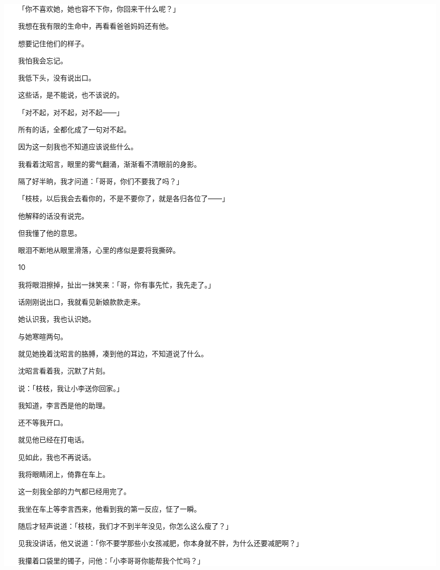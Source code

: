 &emsp;&emsp;「你不喜欢她，她也容不下你，你回来干什么呢？」  
  
&emsp;&emsp;我想在我有限的生命中，再看看爸爸妈妈还有他。  
  
&emsp;&emsp;想要记住他们的样子。  
  
&emsp;&emsp;我怕我会忘记。  
  
&emsp;&emsp;我低下头，没有说出口。  
  
&emsp;&emsp;这些话，是不能说，也不该说的。  
  
&emsp;&emsp;「对不起，对不起，对不起——」  
  
&emsp;&emsp;所有的话，全都化成了一句对不起。  
  
&emsp;&emsp;因为这一刻我也不知道应该说些什么。  
  
&emsp;&emsp;我看着沈昭言，眼里的雾气翻涌，渐渐看不清眼前的身影。  
  
&emsp;&emsp;隔了好半晌，我才问道：「哥哥，你们不要我了吗？」  
  
&emsp;&emsp;「枝枝，以后我会去看你的，不是不要你了，就是各归各位了——」  
  
&emsp;&emsp;他解释的话没有说完。  
  
&emsp;&emsp;但我懂了他的意思。  
  
&emsp;&emsp;眼泪不断地从眼里滑落，心里的疼似是要将我撕碎。  
  
&emsp;&emsp;10  
  
&emsp;&emsp;我将眼泪擦掉，扯出一抹笑来：「哥，你有事先忙，我先走了。」  
  
&emsp;&emsp;话刚刚说出口，我就看见新娘款款走来。  
  
&emsp;&emsp;她认识我，我也认识她。  
  
&emsp;&emsp;与她寒暄两句。  
  
&emsp;&emsp;就见她挽着沈昭言的胳膊，凑到他的耳边，不知道说了什么。  
  
&emsp;&emsp;沈昭言看着我，沉默了片刻。  
  
&emsp;&emsp;说：「枝枝，我让小李送你回家。」  
  
&emsp;&emsp;我知道，李言西是他的助理。  
  
&emsp;&emsp;还不等我开口。  
  
&emsp;&emsp;就见他已经在打电话。  
  
&emsp;&emsp;见如此，我也不再说话。  
  
&emsp;&emsp;我将眼睛闭上，倚靠在车上。  
  
&emsp;&emsp;这一刻我全部的力气都已经用完了。  
  
&emsp;&emsp;我坐在车上等李言西来，他看到我的第一反应，怔了一瞬。  
  
&emsp;&emsp;随后才轻声说道：「枝枝，我们才不到半年没见，你怎么这么瘦了？」  
  
&emsp;&emsp;见我没讲话，他又说道：「你不要学那些小女孩减肥，你本身就不胖，为什么还要减肥啊？」  
  
&emsp;&emsp;我攥着口袋里的镯子，问他：「小李哥哥你能帮我个忙吗？」  
  